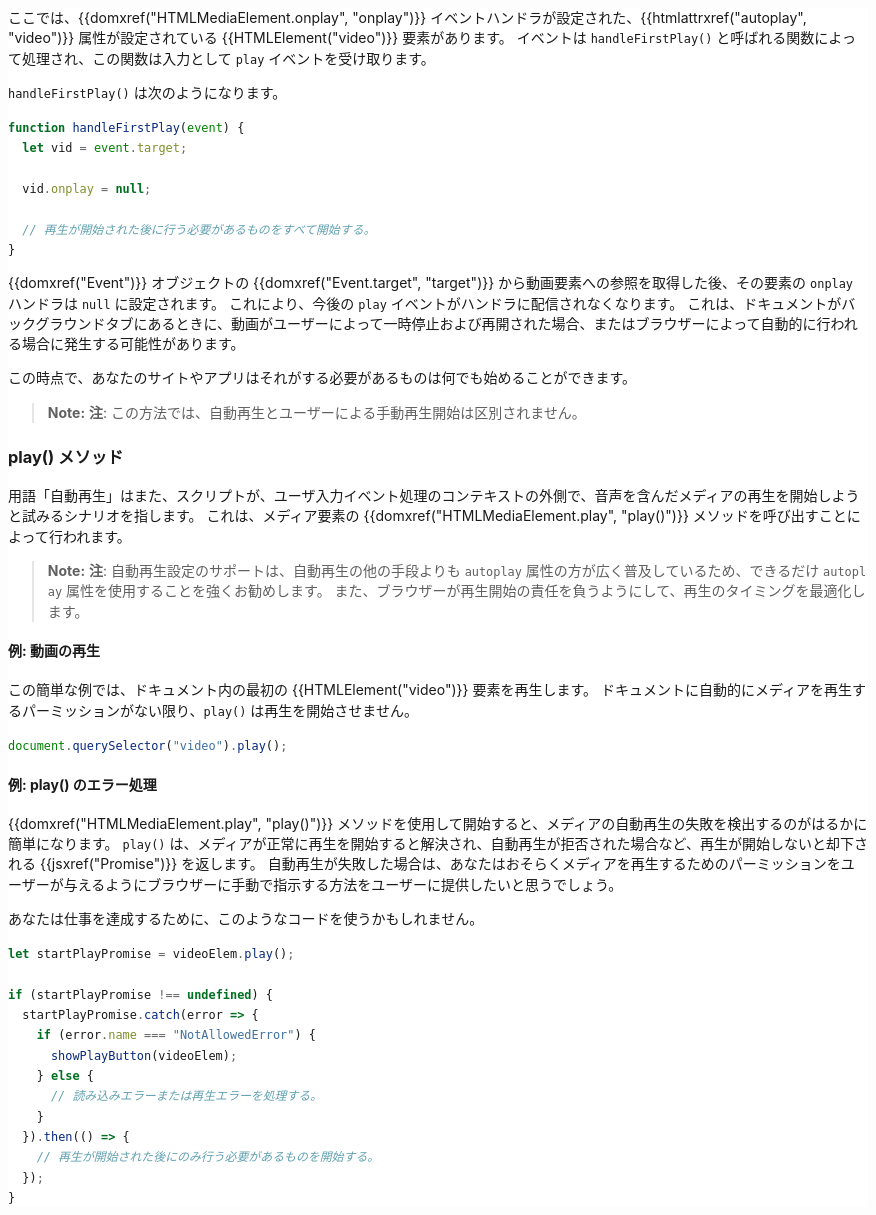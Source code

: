 ここでは、{{domxref("HTMLMediaElement.onplay", "onplay")}} イベントハンドラが設定された、{{htmlattrxref("autoplay", "video")}} 属性が設定されている {{HTMLElement("video")}} 要素があります。 イベントは `handleFirstPlay()` と呼ばれる関数によって処理され、この関数は入力として `play` イベントを受け取ります。

`handleFirstPlay()` は次のようになります。

```js
function handleFirstPlay(event) {
  let vid = event.target;

  vid.onplay = null;

  // 再生が開始された後に行う必要があるものをすべて開始する。
}
```

{{domxref("Event")}} オブジェクトの {{domxref("Event.target", "target")}} から動画要素への参照を取得した後、その要素の `onplay` ハンドラは `null` に設定されます。 これにより、今後の `play` イベントがハンドラに配信されなくなります。 これは、ドキュメントがバックグラウンドタブにあるときに、動画がユーザーによって一時停止および再開された場合、またはブラウザーによって自動的に行われる場合に発生する可能性があります。

この時点で、あなたのサイトやアプリはそれがする必要があるものは何でも始めることができます。

> **Note:** **注**: この方法では、自動再生とユーザーによる手動再生開始は区別されません。

### play() メソッド

用語「自動再生」はまた、スクリプトが、ユーザ入力イベント処理のコンテキストの外側で、音声を含んだメディアの再生を開始しようと試みるシナリオを指します。 これは、メディア要素の {{domxref("HTMLMediaElement.play", "play()")}} メソッドを呼び出すことによって行われます。

> **Note:** **注**: 自動再生設定のサポートは、自動再生の他の手段よりも `autoplay` 属性の方が広く普及しているため、できるだけ `autoplay` 属性を使用することを強くお勧めします。 また、ブラウザーが再生開始の責任を負うようにして、再生のタイミングを最適化します。

#### 例: 動画の再生

この簡単な例では、ドキュメント内の最初の {{HTMLElement("video")}} 要素を再生します。 ドキュメントに自動的にメディアを再生するパーミッションがない限り、`play()` は再生を開始させません。

```js
document.querySelector("video").play();
```

#### 例: play() のエラー処理

{{domxref("HTMLMediaElement.play", "play()")}} メソッドを使用して開始すると、メディアの自動再生の失敗を検出するのがはるかに簡単になります。 `play()` は、メディアが正常に再生を開始すると解決され、自動再生が拒否された場合など、再生が開始しないと却下される {{jsxref("Promise")}} を返します。 自動再生が失敗した場合は、あなたはおそらくメディアを再生するためのパーミッションをユーザーが与えるようにブラウザーに手動で指示する方法をユーザーに提供したいと思うでしょう。

あなたは仕事を達成するために、このようなコードを使うかもしれません。

```js
let startPlayPromise = videoElem.play();

if (startPlayPromise !== undefined) {
  startPlayPromise.catch(error => {
    if (error.name === "NotAllowedError") {
      showPlayButton(videoElem);
    } else {
      // 読み込みエラーまたは再生エラーを処理する。
    }
  }).then(() => {
    // 再生が開始された後にのみ行う必要があるものを開始する。
  });
}
```
